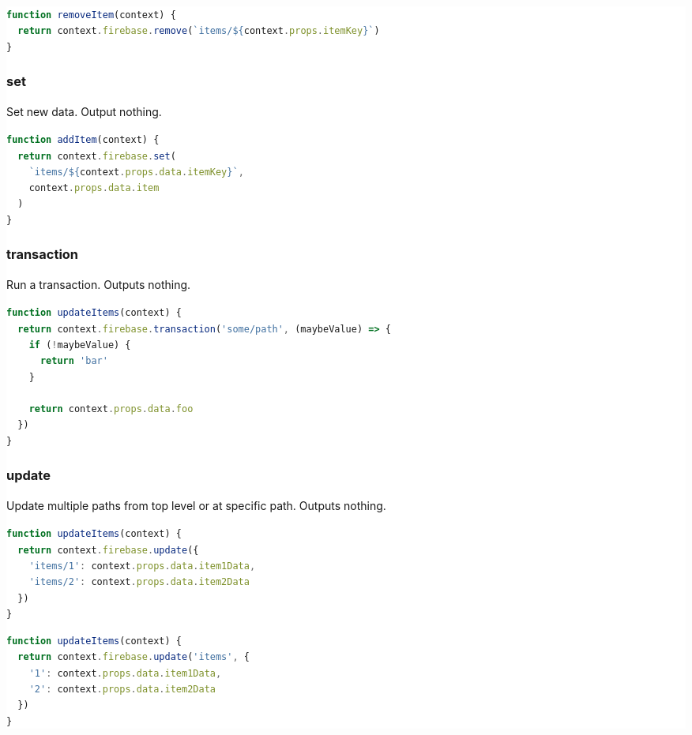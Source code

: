 ```js
function removeItem(context) {
  return context.firebase.remove(`items/${context.props.itemKey}`)
}
```

### set

Set new data. Output nothing.

```js
function addItem(context) {
  return context.firebase.set(
    `items/${context.props.data.itemKey}`,
    context.props.data.item
  )
}
```

### transaction

Run a transaction. Outputs nothing.

```js
function updateItems(context) {
  return context.firebase.transaction('some/path', (maybeValue) => {
    if (!maybeValue) {
      return 'bar'
    }

    return context.props.data.foo
  })
}
```

### update

Update multiple paths from top level or at specific path. Outputs nothing.

```js
function updateItems(context) {
  return context.firebase.update({
    'items/1': context.props.data.item1Data,
    'items/2': context.props.data.item2Data
  })
}
```

```js
function updateItems(context) {
  return context.firebase.update('items', {
    '1': context.props.data.item1Data,
    '2': context.props.data.item2Data
  })
}
```
